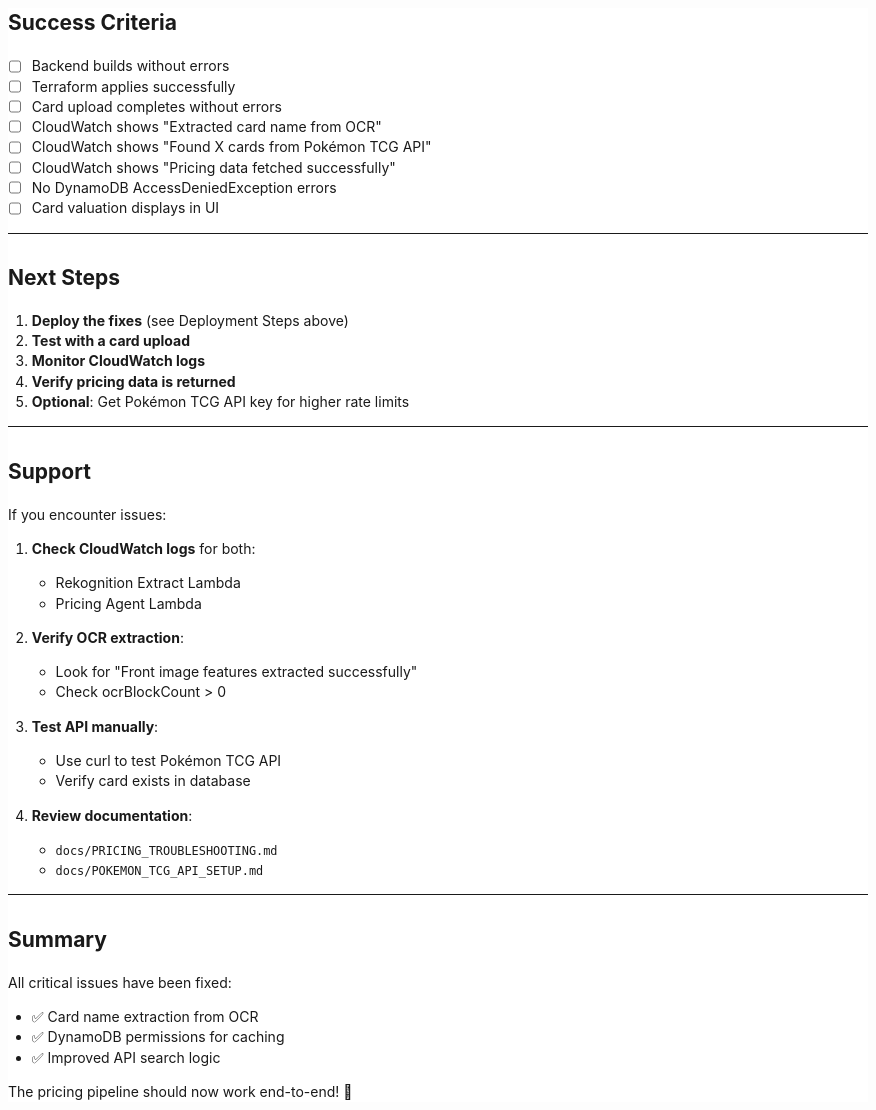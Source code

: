 
## Success Criteria

- [ ] Backend builds without errors
- [ ] Terraform applies successfully
- [ ] Card upload completes without errors
- [ ] CloudWatch shows "Extracted card name from OCR"
- [ ] CloudWatch shows "Found X cards from Pokémon TCG API"
- [ ] CloudWatch shows "Pricing data fetched successfully"
- [ ] No DynamoDB AccessDeniedException errors
- [ ] Card valuation displays in UI

---

## Next Steps

1. **Deploy the fixes** (see Deployment Steps above)
2. **Test with a card upload**
3. **Monitor CloudWatch logs**
4. **Verify pricing data is returned**
5. **Optional**: Get Pokémon TCG API key for higher rate limits

---

## Support

If you encounter issues:

1. **Check CloudWatch logs** for both:
   - Rekognition Extract Lambda
   - Pricing Agent Lambda

2. **Verify OCR extraction**:
   - Look for "Front image features extracted successfully"
   - Check ocrBlockCount > 0

3. **Test API manually**:
   - Use curl to test Pokémon TCG API
   - Verify card exists in database

4. **Review documentation**:
   - `docs/PRICING_TROUBLESHOOTING.md`
   - `docs/POKEMON_TCG_API_SETUP.md`

---

## Summary

All critical issues have been fixed:

- ✅ Card name extraction from OCR
- ✅ DynamoDB permissions for caching
- ✅ Improved API search logic

The pricing pipeline should now work end-to-end! 🎉
